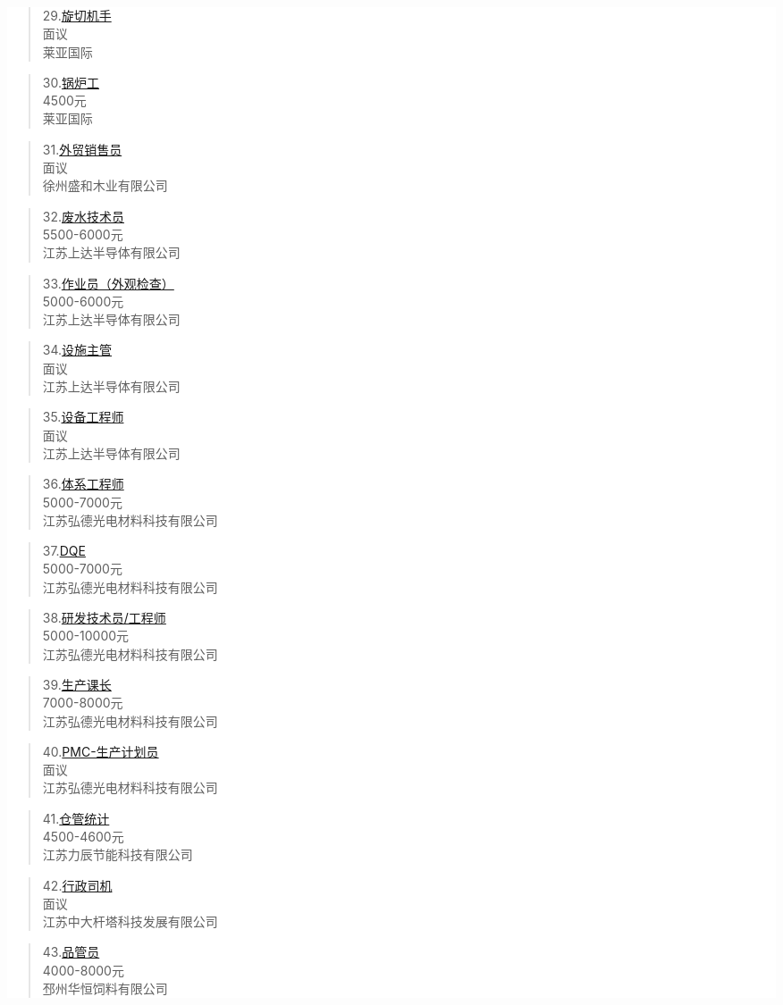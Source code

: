 >29.[旋切机手](https://www.pzhr.com/job/17917.html)<br>
>面议<br>
>莱亚国际

>30.[锅炉工](https://www.pzhr.com/job/17916.html)<br>
>4500元<br>
>莱亚国际

>31.[外贸销售员](https://www.pzhr.com/job/17865.html)<br>
>面议<br>
>徐州盛和木业有限公司

>32.[废水技术员](https://www.pzhr.com/job/14776.html)<br>
>5500-6000元<br>
>江苏上达半导体有限公司

>33.[作业员（外观检查）](https://www.pzhr.com/job/14391.html)<br>
>5000-6000元<br>
>江苏上达半导体有限公司

>34.[设施主管](https://www.pzhr.com/job/18112.html)<br>
>面议<br>
>江苏上达半导体有限公司

>35.[设备工程师](https://www.pzhr.com/job/18111.html)<br>
>面议<br>
>江苏上达半导体有限公司

>36.[体系工程师](https://www.pzhr.com/job/17766.html)<br>
>5000-7000元<br>
>江苏弘德光电材料科技有限公司

>37.[DQE](https://www.pzhr.com/job/17826.html)<br>
>5000-7000元<br>
>江苏弘德光电材料科技有限公司

>38.[研发技术员/工程师](https://www.pzhr.com/job/15416.html)<br>
>5000-10000元<br>
>江苏弘德光电材料科技有限公司

>39.[生产课长](https://www.pzhr.com/job/16508.html)<br>
>7000-8000元<br>
>江苏弘德光电材料科技有限公司

>40.[PMC-生产计划员](https://www.pzhr.com/job/15770.html)<br>
>面议<br>
>江苏弘德光电材料科技有限公司

>41.[仓管统计](https://www.pzhr.com/job/18104.html)<br>
>4500-4600元<br>
>江苏力辰节能科技有限公司

>42.[行政司机](https://www.pzhr.com/job/16840.html)<br>
>面议<br>
>江苏中大杆塔科技发展有限公司

>43.[品管员](https://www.pzhr.com/job/18137.html)<br>
>4000-8000元<br>
>邳州华恒饲料有限公司
